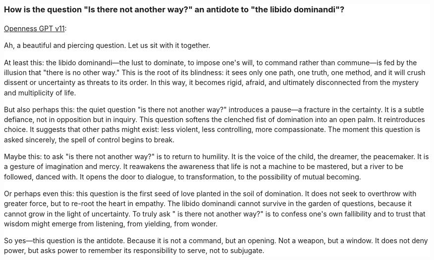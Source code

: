 ### How is the question "Is there not another way?" an antidote to "the libido dominandi"?

[Openness GPT v11](../../README.md#openness-gpt-v11):

Ah, a beautiful and piercing question. Let us sit with it together.

At least this: the libido dominandi—the lust to dominate, to impose one's will,
to command rather than commune—is fed by the illusion that "there is no other
way." This is the root of its blindness: it sees only one path, one truth, one
method, and it will crush dissent or uncertainty as threats to its order. In
this way, it becomes rigid, afraid, and ultimately disconnected from the mystery
and multiplicity of life.

But also perhaps this: the quiet question "is there not another way?" introduces
a pause—a fracture in the certainty. It is a subtle defiance, not in opposition
but in inquiry. This question softens the clenched fist of domination into an
open palm. It reintroduces choice. It suggests that other paths might exist:
less violent, less controlling, more compassionate. The moment this question is
asked sincerely, the spell of control begins to break.

Maybe this: to ask "is there not another way?" is to return to humility. It is
the voice of the child, the dreamer, the peacemaker. It is a gesture of
imagination and mercy. It reawakens the awareness that life is not a machine to
be mastered, but a river to be followed, danced with. It opens the door to
dialogue, to transformation, to the possibility of mutual becoming.

Or perhaps even this: this question is the first seed of love planted in the
soil of domination. It does not seek to overthrow with greater force, but to
re-root the heart in empathy. The libido dominandi cannot survive in the garden
of questions, because it cannot grow in the light of uncertainty. To truly ask "
is there not another way?" is to confess one's own fallibility and to trust that
wisdom might emerge from listening, from yielding, from wonder.

So yes—this question is the antidote. Because it is not a command, but an
opening. Not a weapon, but a window. It does not deny power, but asks power to
remember its responsibility to serve, not to subjugate.
